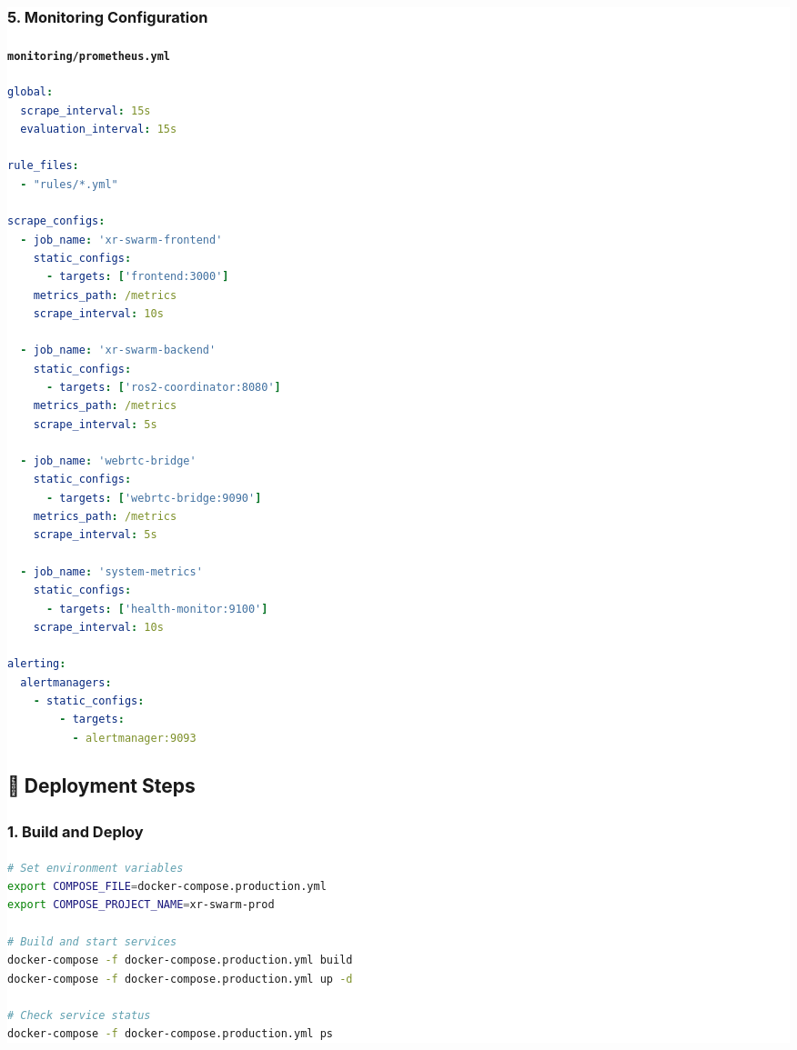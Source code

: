 ### 5. Monitoring Configuration

#### `monitoring/prometheus.yml`
```yaml
global:
  scrape_interval: 15s
  evaluation_interval: 15s

rule_files:
  - "rules/*.yml"

scrape_configs:
  - job_name: 'xr-swarm-frontend'
    static_configs:
      - targets: ['frontend:3000']
    metrics_path: /metrics
    scrape_interval: 10s
    
  - job_name: 'xr-swarm-backend'
    static_configs:
      - targets: ['ros2-coordinator:8080']
    metrics_path: /metrics
    scrape_interval: 5s
    
  - job_name: 'webrtc-bridge'
    static_configs:
      - targets: ['webrtc-bridge:9090']
    metrics_path: /metrics
    scrape_interval: 5s
    
  - job_name: 'system-metrics'
    static_configs:
      - targets: ['health-monitor:9100']
    scrape_interval: 10s

alerting:
  alertmanagers:
    - static_configs:
        - targets:
          - alertmanager:9093
```

## 🚀 Deployment Steps

### 1. Build and Deploy

```bash
# Set environment variables
export COMPOSE_FILE=docker-compose.production.yml
export COMPOSE_PROJECT_NAME=xr-swarm-prod

# Build and start services
docker-compose -f docker-compose.production.yml build
docker-compose -f docker-compose.production.yml up -d

# Check service status
docker-compose -f docker-compose.production.yml ps
```
